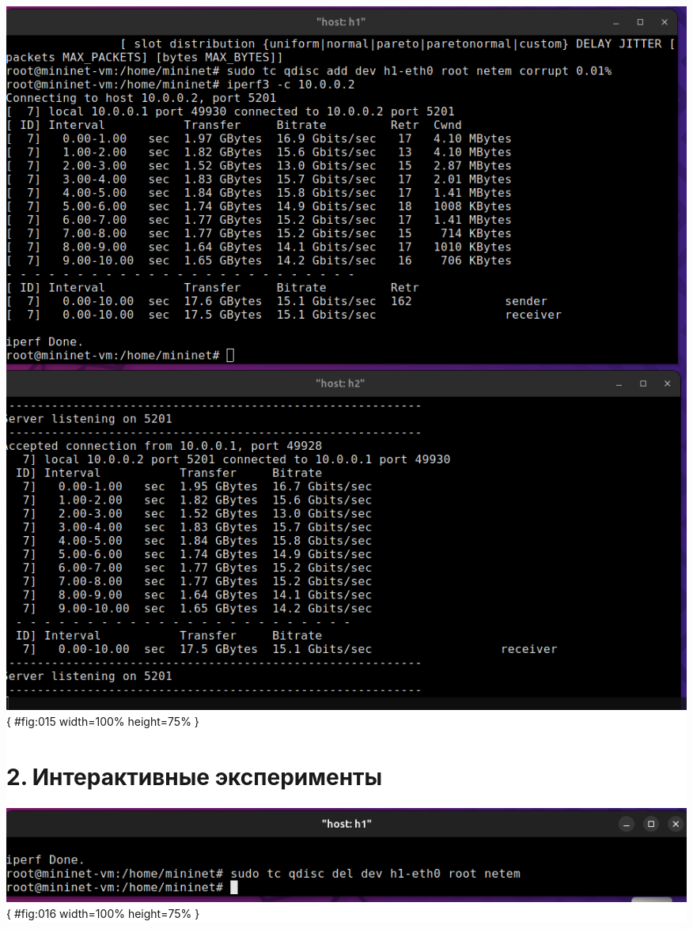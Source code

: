 ![Проверка конфигурации с помощью инструмента iPerf3 для проверки повторных передач](image/15.PNG){ #fig:015 width=100% height=75% }


# 2. Интерактивные эксперименты

![Восстановление конфигурацию по умолчанию](image/16.PNG){ #fig:016 width=100% height=75% }
